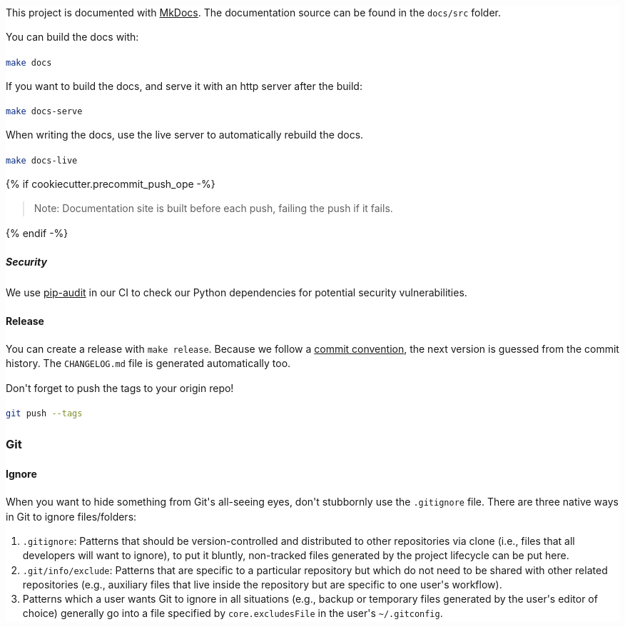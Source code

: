 This project is documented with [MkDocs](https://www.mkdocs.org/).
The documentation source can be found in the `docs/src` folder.

You can build the docs with:

```bash
make docs
```

If you want to build the docs, and serve it with an http server after
the build:

```bash
make docs-serve
```

When writing the docs, use the live server to automatically rebuild the
docs.

```bash
make docs-live
```

{% if cookiecutter.precommit_push_ope -%}
> Note: Documentation site is built before each push, failing the push if it fails.

{% endif -%}
##### Security

We use [pip-audit](https://pypi.org/project/pip-audit/) in our CI to check
our Python dependencies for potential security vulnerabilities.

#### Release

You can create a release with `make release`. Because we follow a
[commit convention](#commit), the next version is guessed from
the commit history. The `CHANGELOG.md` file is generated automatically too.

Don't forget to push the tags to your origin repo!

```bash
git push --tags
```

### Git

#### Ignore

When you want to hide something from Git's all-seeing eyes, don't
stubbornly use the `.gitignore` file. There are three native ways in Git
to ignore files/folders:

1. `.gitignore`: Patterns that should be version-controlled and
   distributed to other repositories via clone (i.e., files that all
   developers will want to ignore), to put it bluntly, non-tracked
   files generated by the project lifecycle can be put here.
2. `.git/info/exclude`: Patterns that are specific to a particular
   repository but which do not need to be shared with other related
   repositories (e.g., auxiliary files that live inside the repository
   but are specific to one user's workflow).
3. Patterns which a user wants Git to ignore in all situations (e.g.,
   backup or temporary files generated by the user's editor of choice)
   generally go into a file specified by `core.excludesFile` in the
   user's `~/.gitconfig`.
